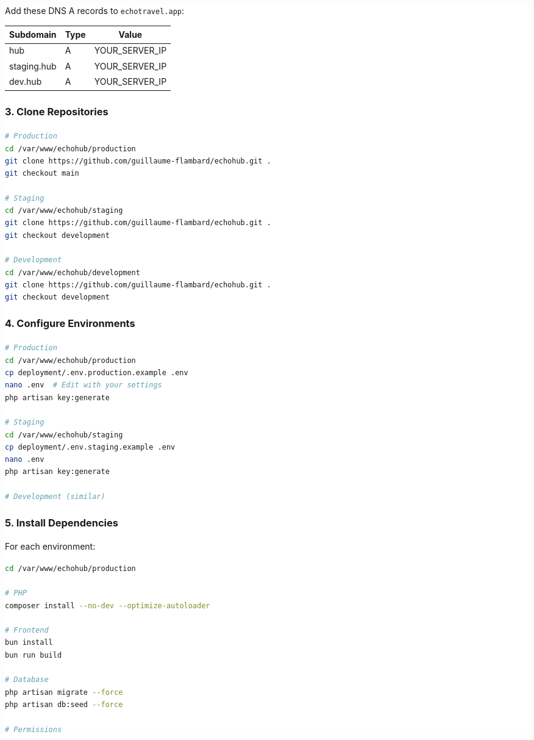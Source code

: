Add these DNS A records to `echotravel.app`:

| Subdomain | Type | Value |
|-----------|------|-------|
| hub | A | YOUR_SERVER_IP |
| staging.hub | A | YOUR_SERVER_IP |
| dev.hub | A | YOUR_SERVER_IP |

### 3. Clone Repositories

```bash
# Production
cd /var/www/echohub/production
git clone https://github.com/guillaume-flambard/echohub.git .
git checkout main

# Staging
cd /var/www/echohub/staging
git clone https://github.com/guillaume-flambard/echohub.git .
git checkout development

# Development
cd /var/www/echohub/development
git clone https://github.com/guillaume-flambard/echohub.git .
git checkout development
```

### 4. Configure Environments

```bash
# Production
cd /var/www/echohub/production
cp deployment/.env.production.example .env
nano .env  # Edit with your settings
php artisan key:generate

# Staging
cd /var/www/echohub/staging
cp deployment/.env.staging.example .env
nano .env
php artisan key:generate

# Development (similar)
```

### 5. Install Dependencies

For each environment:

```bash
cd /var/www/echohub/production

# PHP
composer install --no-dev --optimize-autoloader

# Frontend
bun install
bun run build

# Database
php artisan migrate --force
php artisan db:seed --force

# Permissions
```